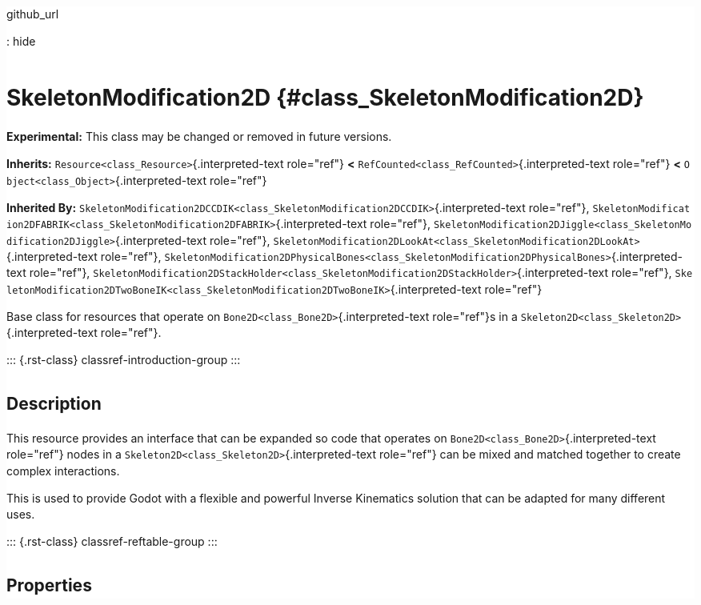 github_url

:   hide

# SkeletonModification2D {#class_SkeletonModification2D}

**Experimental:** This class may be changed or removed in future
versions.

**Inherits:** `Resource<class_Resource>`{.interpreted-text role="ref"}
**\<** `RefCounted<class_RefCounted>`{.interpreted-text role="ref"}
**\<** `Object<class_Object>`{.interpreted-text role="ref"}

**Inherited By:**
`SkeletonModification2DCCDIK<class_SkeletonModification2DCCDIK>`{.interpreted-text
role="ref"},
`SkeletonModification2DFABRIK<class_SkeletonModification2DFABRIK>`{.interpreted-text
role="ref"},
`SkeletonModification2DJiggle<class_SkeletonModification2DJiggle>`{.interpreted-text
role="ref"},
`SkeletonModification2DLookAt<class_SkeletonModification2DLookAt>`{.interpreted-text
role="ref"},
`SkeletonModification2DPhysicalBones<class_SkeletonModification2DPhysicalBones>`{.interpreted-text
role="ref"},
`SkeletonModification2DStackHolder<class_SkeletonModification2DStackHolder>`{.interpreted-text
role="ref"},
`SkeletonModification2DTwoBoneIK<class_SkeletonModification2DTwoBoneIK>`{.interpreted-text
role="ref"}

Base class for resources that operate on
`Bone2D<class_Bone2D>`{.interpreted-text role="ref"}s in a
`Skeleton2D<class_Skeleton2D>`{.interpreted-text role="ref"}.

::: {.rst-class}
classref-introduction-group
:::

## Description

This resource provides an interface that can be expanded so code that
operates on `Bone2D<class_Bone2D>`{.interpreted-text role="ref"} nodes
in a `Skeleton2D<class_Skeleton2D>`{.interpreted-text role="ref"} can be
mixed and matched together to create complex interactions.

This is used to provide Godot with a flexible and powerful Inverse
Kinematics solution that can be adapted for many different uses.

::: {.rst-class}
classref-reftable-group
:::

## Properties
